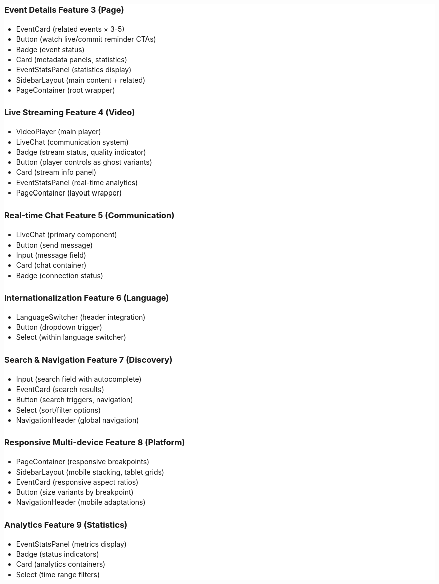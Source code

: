 ### Event Details Feature 3 (Page)
- EventCard (related events × 3-5)
- Button (watch live/commit reminder CTAs)
- Badge (event status)
- Card (metadata panels, statistics)
- EventStatsPanel (statistics display)
- SidebarLayout (main content + related)
- PageContainer (root wrapper)

### Live Streaming Feature 4 (Video)
- VideoPlayer (main player)
- LiveChat (communication system)
- Badge (stream status, quality indicator)
- Button (player controls as ghost variants)
- Card (stream info panel)
- EventStatsPanel (real-time analytics)
- PageContainer (layout wrapper)

### Real-time Chat Feature 5 (Communication)
- LiveChat (primary component)
- Button (send message)
- Input (message field)
- Card (chat container)
- Badge (connection status)

### Internationalization Feature 6 (Language)
- LanguageSwitcher (header integration)
- Button (dropdown trigger)
- Select (within language switcher)

### Search & Navigation Feature 7 (Discovery)
- Input (search field with autocomplete)
- EventCard (search results)
- Button (search triggers, navigation)
- Select (sort/filter options)
- NavigationHeader (global navigation)

### Responsive Multi-device Feature 8 (Platform)
- PageContainer (responsive breakpoints)
- SidebarLayout (mobile stacking, tablet grids)
- EventCard (responsive aspect ratios)
- Button (size variants by breakpoint)
- NavigationHeader (mobile adaptations)

### Analytics Feature 9 (Statistics)
- EventStatsPanel (metrics display)
- Badge (status indicators)
- Card (analytics containers)
- Select (time range filters)
